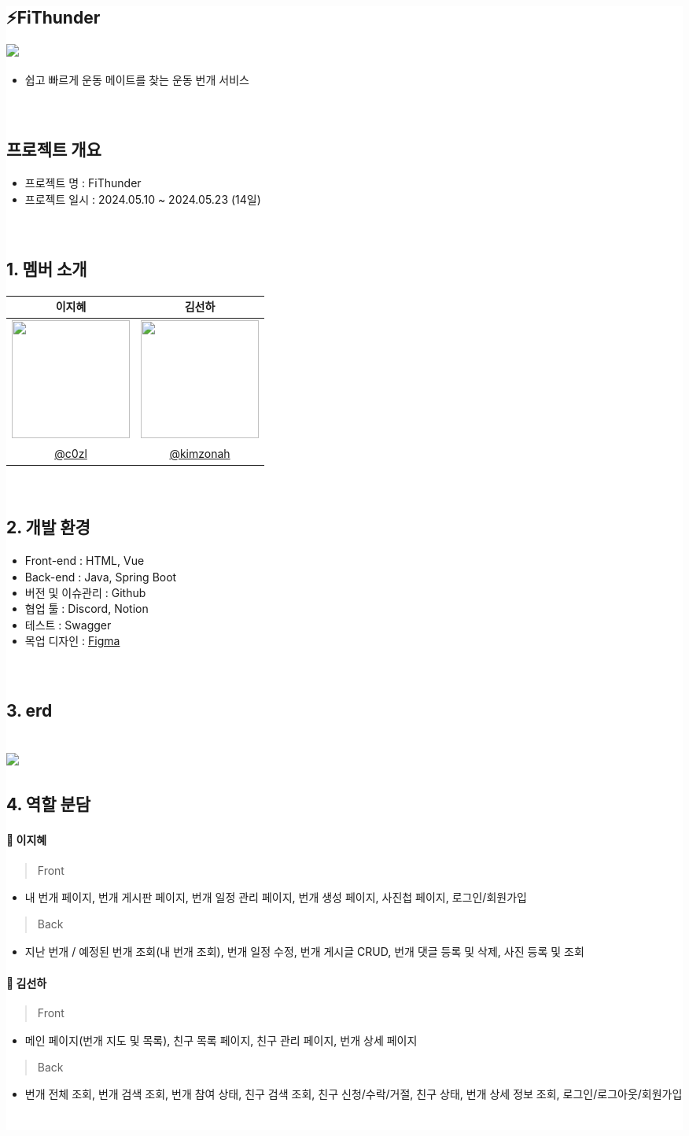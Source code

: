 ## ⚡FiThunder
<img src="https://github.com/kimzonah/Thunder/assets/110345050/e1815e86-7f1c-41de-b1e0-6c0477d2dc7a">


- 쉽고 빠르게 운동 메이트를 찾는 운동 번개 서비스
</br>


## 프로젝트 개요 
- 프로젝트 명 : FiThunder
- 프로젝트 일시 : 2024.05.10 ~ 2024.05.23 (14일)
</br>

## 1. 멤버 소개
|이지혜|김선하|
|:---:|:---:|
|<img src="https://avatars.githubusercontent.com/u/110345050?v=4"  width="150" height="150"/>|<img src="https://avatars.githubusercontent.com/u/124108725?v=4"  width="150" height="150"/>|
|[@c0zl](https://github.com/C0Zl)|[@kimzonah](https://github.com/kimzonah)|
</br>

## 2. 개발 환경
- Front-end : HTML, Vue
- Back-end : Java, Spring Boot
- 버전 및 이슈관리 : Github
- 협업 툴 : Discord, Notion
- 테스트 : Swagger
- 목업 디자인 : [Figma](https://www.figma.com/design/6NUokp3DT5P4nRWtg6W8zi/Untitled?node-id=0-1&t=nfD9S1G6Y7rvIFki-1)
</br>

## 3. erd
</br>
<img src="https://github.com/kimzonah/Thunder/assets/124108725/e3691daf-2788-43a2-bbac-a44ef046b928">

## 4. 역할 분담
#### 🐤 이지혜
> Front
- 내 번개 페이지, 번개 게시판 페이지, 번개 일정 관리 페이지, 번개 생성 페이지, 사진첩 페이지, 로그인/회원가입
> Back
- 지난 번개 / 예정된 번개 조회(내 번개 조회), 번개 일정 수정, 번개 게시글 CRUD, 번개 댓글 등록 및 삭제, 사진 등록 및 조회

#### 🐶 김선하
> Front
- 메인 페이지(번개 지도 및 목록), 친구 목록 페이지, 친구 관리 페이지, 번개 상세 페이지
> Back
- 번개 전체 조회, 번개 검색 조회, 번개 참여 상태, 친구 검색 조회, 친구 신청/수락/거절, 친구 상태, 번개 상세 정보 조회, 로그인/로그아웃/회원가입
</br>
